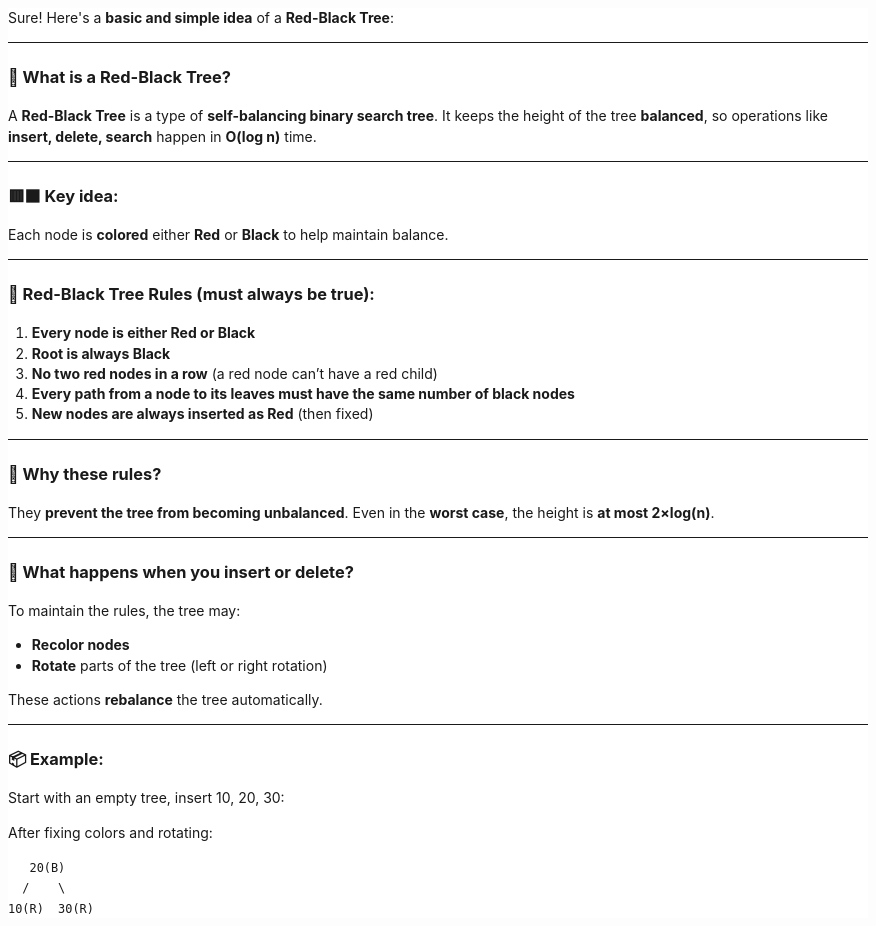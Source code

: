 Sure! Here's a **basic and simple idea** of a **Red-Black Tree**:

---

### 🌳 What is a Red-Black Tree?

A **Red-Black Tree** is a type of **self-balancing binary search tree**.
It keeps the height of the tree **balanced**, so operations like **insert, delete, search** happen in **O(log n)** time.

---

### 🟥⬛ Key idea:

Each node is **colored** either **Red** or **Black** to help maintain balance.

---

### 📏 Red-Black Tree Rules (must always be true):

1. **Every node is either Red or Black**
2. **Root is always Black**
3. **No two red nodes in a row** (a red node can’t have a red child)
4. **Every path from a node to its leaves must have the same number of black nodes**
5. **New nodes are always inserted as Red** (then fixed)

---

### 🔧 Why these rules?

They **prevent the tree from becoming unbalanced**.
Even in the **worst case**, the height is **at most 2×log(n)**.

---

### 🔄 What happens when you insert or delete?

To maintain the rules, the tree may:

* **Recolor nodes**
* **Rotate** parts of the tree (left or right rotation)

These actions **rebalance** the tree automatically.

---

### 📦 Example:

Start with an empty tree, insert 10, 20, 30:

After fixing colors and rotating:

```
   20(B)
  /    \
10(R)  30(R)
```
